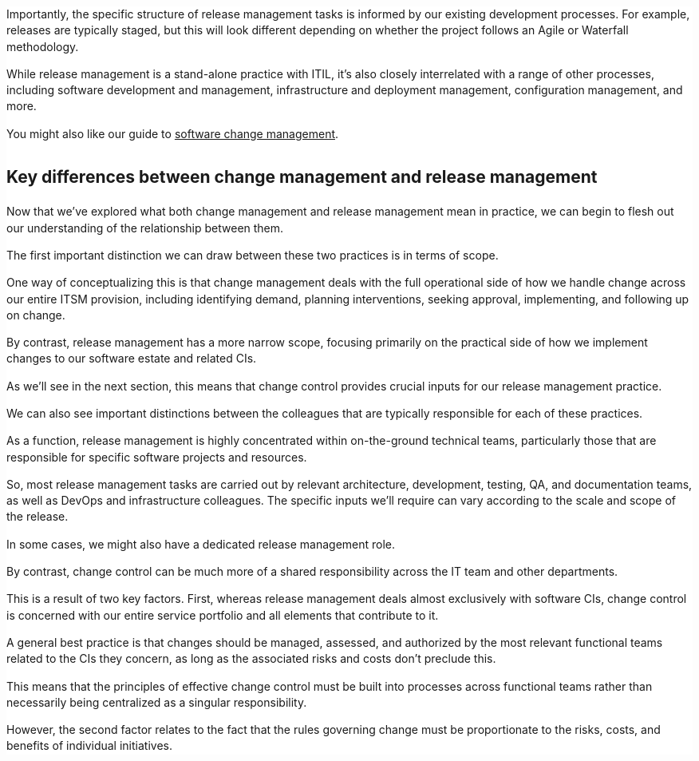 Importantly, the specific structure of release management tasks is informed by our existing development processes. For example, releases are typically staged, but this will look different depending on whether the project follows an Agile or Waterfall methodology.

While release management is a stand-alone practice with ITIL, it’s also closely interrelated with a range of other processes, including software development and management, infrastructure and deployment management, configuration management, and more.

You might also like our guide to [software change management](https://budibase.com/resources/itil-processes/change-management/software-change-management/).

## Key differences between change management and release management

Now that we’ve explored what both change management and release management mean in practice, we can begin to flesh out our understanding of the relationship between them.

The first important distinction we can draw between these two practices is in terms of scope.

One way of conceptualizing this is that change management deals with the full operational side of how we handle change across our entire ITSM provision, including identifying demand, planning interventions, seeking approval, implementing, and following up on change.

By contrast, release management has a more narrow scope, focusing primarily on the practical side of how we implement changes to our software estate and related CIs.

As we’ll see in the next section, this means that change control provides crucial inputs for our release management practice.

We can also see important distinctions between the colleagues that are typically responsible for each of these practices.

As a function, release management is highly concentrated within on-the-ground technical teams, particularly those that are responsible for specific software projects and resources.

So, most release management tasks are carried out by relevant architecture, development, testing, QA, and documentation teams, as well as DevOps and infrastructure colleagues. The specific inputs we’ll require can vary according to the scale and scope of the release.

In some cases, we might also have a dedicated release management role.

By contrast, change control can be much more of a shared responsibility across the IT team and other departments.

This is a result of two key factors. First, whereas release management deals almost exclusively with software CIs, change control is concerned with our entire service portfolio and all elements that contribute to it.

A general best practice is that changes should be managed, assessed, and authorized by the most relevant functional teams related to the CIs they concern, as long as the associated risks and costs don’t preclude this.

This means that the principles of effective change control must be built into processes across functional teams rather than necessarily being centralized as a singular responsibility.

However, the second factor relates to the fact that the rules governing change must be proportionate to the risks, costs, and benefits of individual initiatives.
